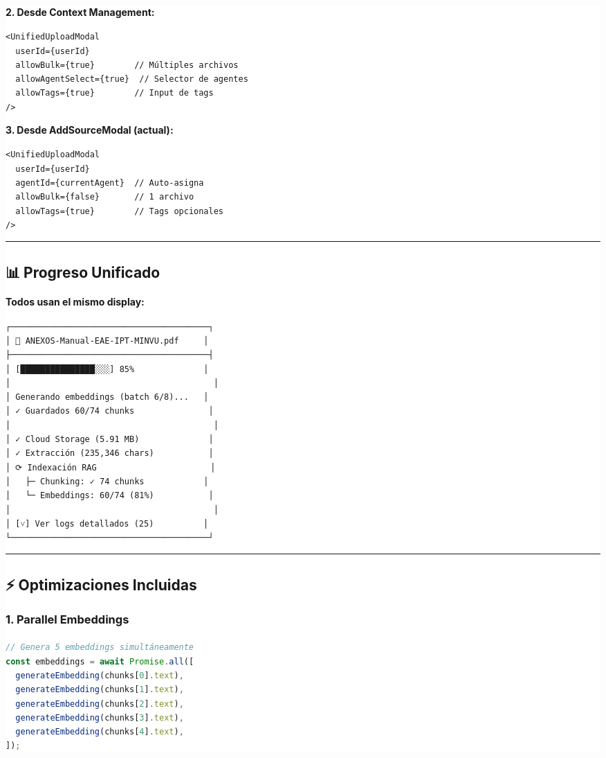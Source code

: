 **2. Desde Context Management:**
```tsx
<UnifiedUploadModal
  userId={userId}
  allowBulk={true}        // Múltiples archivos
  allowAgentSelect={true}  // Selector de agentes
  allowTags={true}        // Input de tags
/>
```

**3. Desde AddSourceModal (actual):**
```tsx
<UnifiedUploadModal
  userId={userId}
  agentId={currentAgent}  // Auto-asigna
  allowBulk={false}       // 1 archivo
  allowTags={true}        // Tags opcionales
/>
```

---

## 📊 Progreso Unificado

**Todos usan el mismo display:**

```
┌────────────────────────────────────────┐
│ 📄 ANEXOS-Manual-EAE-IPT-MINVU.pdf     │
├────────────────────────────────────────┤
│ [███████████████░░░] 85%              │
│                                         │
│ Generando embeddings (batch 6/8)...   │
│ ✓ Guardados 60/74 chunks               │
│                                         │
│ ✓ Cloud Storage (5.91 MB)              │
│ ✓ Extracción (235,346 chars)           │
│ ⟳ Indexación RAG                       │
│   ├─ Chunking: ✓ 74 chunks            │
│   └─ Embeddings: 60/74 (81%)           │
│                                         │
│ [˅] Ver logs detallados (25)          │
└────────────────────────────────────────┘
```

---

## ⚡ Optimizaciones Incluidas

### 1. Parallel Embeddings

```typescript
// Genera 5 embeddings simultáneamente
const embeddings = await Promise.all([
  generateEmbedding(chunks[0].text),
  generateEmbedding(chunks[1].text),
  generateEmbedding(chunks[2].text),
  generateEmbedding(chunks[3].text),
  generateEmbedding(chunks[4].text),
]);
```
